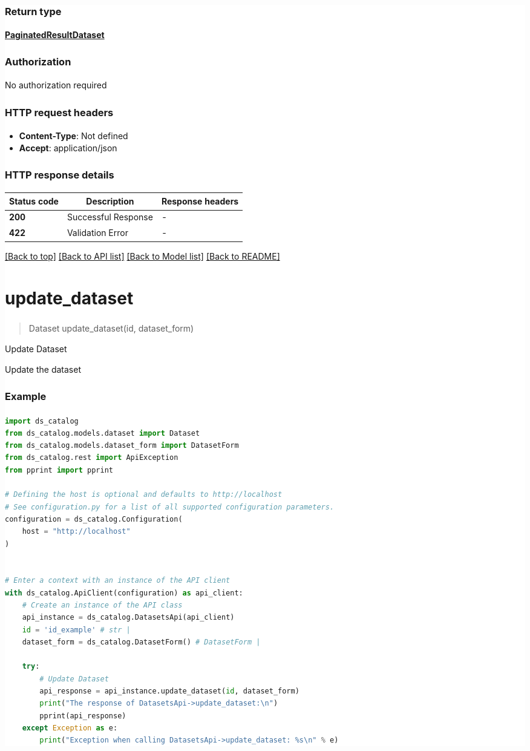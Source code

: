 ### Return type

[**PaginatedResultDataset**](PaginatedResultDataset.md)

### Authorization

No authorization required

### HTTP request headers

 - **Content-Type**: Not defined
 - **Accept**: application/json

### HTTP response details

| Status code | Description | Response headers |
|-------------|-------------|------------------|
**200** | Successful Response |  -  |
**422** | Validation Error |  -  |

[[Back to top]](#) [[Back to API list]](../README.md#documentation-for-api-endpoints) [[Back to Model list]](../README.md#documentation-for-models) [[Back to README]](../README.md)

# **update_dataset**
> Dataset update_dataset(id, dataset_form)

Update Dataset

Update the dataset

### Example


```python
import ds_catalog
from ds_catalog.models.dataset import Dataset
from ds_catalog.models.dataset_form import DatasetForm
from ds_catalog.rest import ApiException
from pprint import pprint

# Defining the host is optional and defaults to http://localhost
# See configuration.py for a list of all supported configuration parameters.
configuration = ds_catalog.Configuration(
    host = "http://localhost"
)


# Enter a context with an instance of the API client
with ds_catalog.ApiClient(configuration) as api_client:
    # Create an instance of the API class
    api_instance = ds_catalog.DatasetsApi(api_client)
    id = 'id_example' # str | 
    dataset_form = ds_catalog.DatasetForm() # DatasetForm | 

    try:
        # Update Dataset
        api_response = api_instance.update_dataset(id, dataset_form)
        print("The response of DatasetsApi->update_dataset:\n")
        pprint(api_response)
    except Exception as e:
        print("Exception when calling DatasetsApi->update_dataset: %s\n" % e)
```
